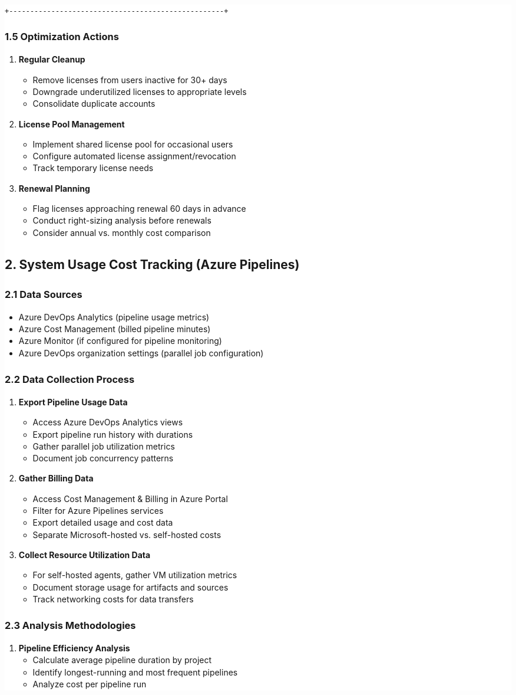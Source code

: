    ```
   +---------------------------------------------------+
   ```

### 1.5 Optimization Actions
1. **Regular Cleanup**
   - Remove licenses from users inactive for 30+ days
   - Downgrade underutilized licenses to appropriate levels
   - Consolidate duplicate accounts

2. **License Pool Management**
   - Implement shared license pool for occasional users
   - Configure automated license assignment/revocation
   - Track temporary license needs

3. **Renewal Planning**
   - Flag licenses approaching renewal 60 days in advance
   - Conduct right-sizing analysis before renewals
   - Consider annual vs. monthly cost comparison

## 2. System Usage Cost Tracking (Azure Pipelines)

### 2.1 Data Sources
- Azure DevOps Analytics (pipeline usage metrics)
- Azure Cost Management (billed pipeline minutes)
- Azure Monitor (if configured for pipeline monitoring)
- Azure DevOps organization settings (parallel job configuration)

### 2.2 Data Collection Process
1. **Export Pipeline Usage Data**
   - Access Azure DevOps Analytics views
   - Export pipeline run history with durations
   - Gather parallel job utilization metrics
   - Document job concurrency patterns

2. **Gather Billing Data**
   - Access Cost Management & Billing in Azure Portal
   - Filter for Azure Pipelines services
   - Export detailed usage and cost data
   - Separate Microsoft-hosted vs. self-hosted costs

3. **Collect Resource Utilization Data**
   - For self-hosted agents, gather VM utilization metrics
   - Document storage usage for artifacts and sources
   - Track networking costs for data transfers

### 2.3 Analysis Methodologies
1. **Pipeline Efficiency Analysis**
   - Calculate average pipeline duration by project
   - Identify longest-running and most frequent pipelines
   - Analyze cost per pipeline run
